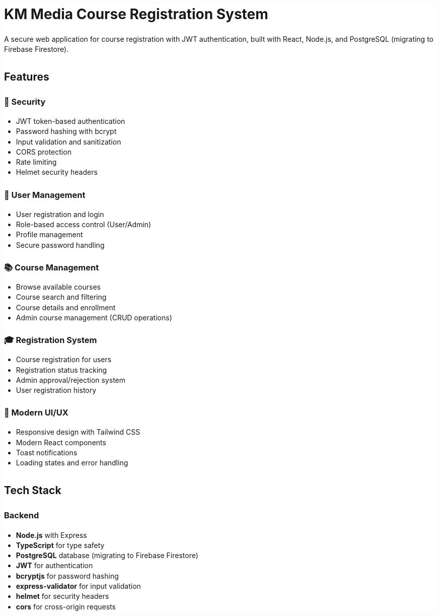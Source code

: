 # KM Media Course Registration System

A secure web application for course registration with JWT authentication, built with React, Node.js, and PostgreSQL (migrating to Firebase Firestore).

## Features

### 🔐 Security

- JWT token-based authentication
- Password hashing with bcrypt
- Input validation and sanitization
- CORS protection
- Rate limiting
- Helmet security headers

### 👥 User Management

- User registration and login
- Role-based access control (User/Admin)
- Profile management
- Secure password handling

### 📚 Course Management

- Browse available courses
- Course search and filtering
- Course details and enrollment
- Admin course management (CRUD operations)

### 🎓 Registration System

- Course registration for users
- Registration status tracking
- Admin approval/rejection system
- User registration history

### 🎨 Modern UI/UX

- Responsive design with Tailwind CSS
- Modern React components
- Toast notifications
- Loading states and error handling

## Tech Stack

### Backend

- **Node.js** with Express
- **TypeScript** for type safety
- **PostgreSQL** database (migrating to Firebase Firestore)
- **JWT** for authentication
- **bcryptjs** for password hashing
- **express-validator** for input validation
- **helmet** for security headers
- **cors** for cross-origin requests
